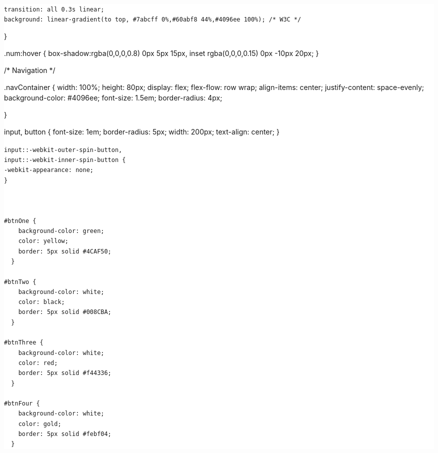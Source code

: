     transition: all 0.3s linear;
    background: linear-gradient(to top, #7abcff 0%,#60abf8 44%,#4096ee 100%); /* W3C */
}

.num:hover {
    box-shadow:rgba(0,0,0,0.8) 0px 5px 15px, inset rgba(0,0,0,0.15) 0px -10px 20px;
}

/* Navigation */

.navContainer {
    width: 100%;
    height: 80px;
    display: flex;
    flex-flow: row wrap;
    align-items: center;
    justify-content: space-evenly;
    background-color: #4096ee;
    font-size: 1.5em;
    border-radius: 4px;

}
  
  input, button {
      font-size: 1em;
      border-radius: 5px;
      width: 200px;
      text-align: center;
  }

    input::-webkit-outer-spin-button,
    input::-webkit-inner-spin-button {
    -webkit-appearance: none;
    }


    
    #btnOne {
        background-color: green; 
        color: yellow; 
        border: 5px solid #4CAF50;
      }
      
    #btnTwo {
        background-color: white; 
        color: black; 
        border: 5px solid #008CBA;
      }
      
    #btnThree {
        background-color: white; 
        color: red; 
        border: 5px solid #f44336;
      }
      
    #btnFour {
        background-color: white;
        color: gold;
        border: 5px solid #febf04;
      }
      